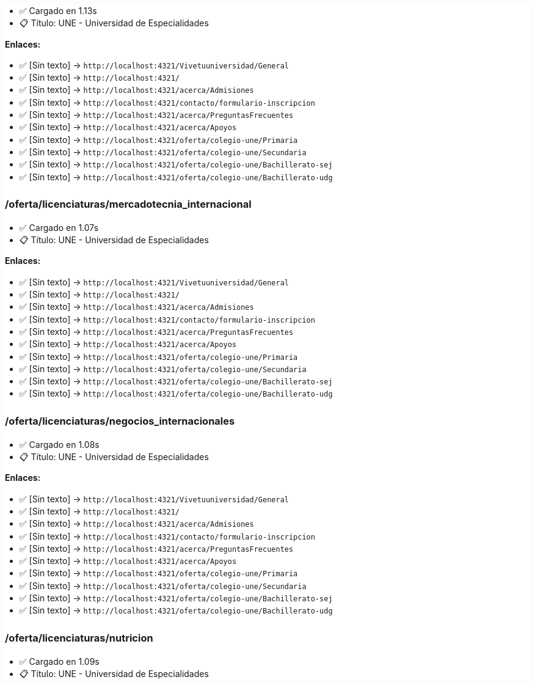 - ✅ Cargado en 1.13s
- 📋 Título: UNE - Universidad de Especialidades

**Enlaces:**
- ✅ [Sin texto] → `http://localhost:4321/Vivetuuniversidad/General`
- ✅ [Sin texto] → `http://localhost:4321/`
- ✅ [Sin texto] → `http://localhost:4321/acerca/Admisiones`
- ✅ [Sin texto] → `http://localhost:4321/contacto/formulario-inscripcion`
- ✅ [Sin texto] → `http://localhost:4321/acerca/PreguntasFrecuentes`
- ✅ [Sin texto] → `http://localhost:4321/acerca/Apoyos`
- ✅ [Sin texto] → `http://localhost:4321/oferta/colegio-une/Primaria`
- ✅ [Sin texto] → `http://localhost:4321/oferta/colegio-une/Secundaria`
- ✅ [Sin texto] → `http://localhost:4321/oferta/colegio-une/Bachillerato-sej`
- ✅ [Sin texto] → `http://localhost:4321/oferta/colegio-une/Bachillerato-udg`

### /oferta/licenciaturas/mercadotecnia_internacional

- ✅ Cargado en 1.07s
- 📋 Título: UNE - Universidad de Especialidades

**Enlaces:**
- ✅ [Sin texto] → `http://localhost:4321/Vivetuuniversidad/General`
- ✅ [Sin texto] → `http://localhost:4321/`
- ✅ [Sin texto] → `http://localhost:4321/acerca/Admisiones`
- ✅ [Sin texto] → `http://localhost:4321/contacto/formulario-inscripcion`
- ✅ [Sin texto] → `http://localhost:4321/acerca/PreguntasFrecuentes`
- ✅ [Sin texto] → `http://localhost:4321/acerca/Apoyos`
- ✅ [Sin texto] → `http://localhost:4321/oferta/colegio-une/Primaria`
- ✅ [Sin texto] → `http://localhost:4321/oferta/colegio-une/Secundaria`
- ✅ [Sin texto] → `http://localhost:4321/oferta/colegio-une/Bachillerato-sej`
- ✅ [Sin texto] → `http://localhost:4321/oferta/colegio-une/Bachillerato-udg`

### /oferta/licenciaturas/negocios_internacionales

- ✅ Cargado en 1.08s
- 📋 Título: UNE - Universidad de Especialidades

**Enlaces:**
- ✅ [Sin texto] → `http://localhost:4321/Vivetuuniversidad/General`
- ✅ [Sin texto] → `http://localhost:4321/`
- ✅ [Sin texto] → `http://localhost:4321/acerca/Admisiones`
- ✅ [Sin texto] → `http://localhost:4321/contacto/formulario-inscripcion`
- ✅ [Sin texto] → `http://localhost:4321/acerca/PreguntasFrecuentes`
- ✅ [Sin texto] → `http://localhost:4321/acerca/Apoyos`
- ✅ [Sin texto] → `http://localhost:4321/oferta/colegio-une/Primaria`
- ✅ [Sin texto] → `http://localhost:4321/oferta/colegio-une/Secundaria`
- ✅ [Sin texto] → `http://localhost:4321/oferta/colegio-une/Bachillerato-sej`
- ✅ [Sin texto] → `http://localhost:4321/oferta/colegio-une/Bachillerato-udg`

### /oferta/licenciaturas/nutricion

- ✅ Cargado en 1.09s
- 📋 Título: UNE - Universidad de Especialidades
